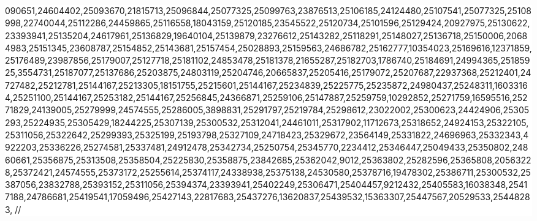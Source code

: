 090651,24604402,25093670,21815713,25096844,25077325,25099763,23876513,25106185,24124480,25107541,25077325,25108998,22740044,25112286,24459865,25116558,18043159,25120185,23545522,25120734,25101596,25129424,20927975,25130622,23393941,25135204,24617961,25136829,19640104,25139879,23276612,25143282,25118291,25148027,25136718,25150006,20684983,25151345,23608787,25154852,25143681,25157454,25028893,25159563,24686782,25162777,10354023,25169616,12371859,25176489,23987856,25179007,25127718,25181102,24853478,25181378,21655287,25182703,1786740,25184691,24994365,25185925,3554731,25187077,25137686,25203875,24803119,25204746,20665837,25205416,25179072,25207687,22937368,25212401,24727482,25212781,25144167,25213305,18151755,25215601,25144167,25234839,25225775,25235872,24980437,25248311,16033164,25251100,25144167,25253182,25144167,25256845,24366871,25259106,25147887,25259759,10292852,25271759,16595516,25271829,24139005,25279999,24574555,25286005,3898831,25291797,25219784,25298612,23022002,25300623,24424906,25305293,25224935,25305429,18244225,25307139,25300532,25312041,24461011,25317902,11712673,25318652,24924153,25322105,25311056,25322642,25299393,25325199,25193798,25327109,24718423,25329672,23564149,25331822,24696963,25332343,4922203,25336226,25274581,25337481,24912478,25342734,25250754,25345770,2234412,25346447,25049433,25350802,24860661,25356875,25313508,25358504,25225830,25358875,23842685,25362042,9012,25363802,25282596,25365808,20563228,25372421,24574555,25373172,25255614,25374117,24338938,25375138,24530580,25378716,19478302,25386711,25300532,25387056,23832788,25393152,25311056,25394374,23393941,25402249,25306471,25404457,9212432,25405583,16038348,25417188,24786681,25419541,17059496,25427143,22817683,25437276,13620837,25439532,15363307,25447567,20529533,25448283,
//




